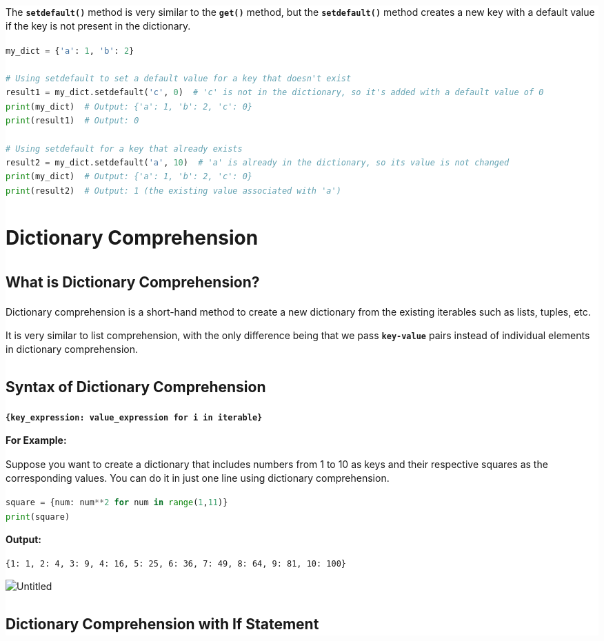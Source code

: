 The **`setdefault()`** method is very similar to the **`get()`** method, but the **`setdefault()`** method creates a new key with a default value if the key is not present in the dictionary.

```python
my_dict = {'a': 1, 'b': 2}

# Using setdefault to set a default value for a key that doesn't exist
result1 = my_dict.setdefault('c', 0)  # 'c' is not in the dictionary, so it's added with a default value of 0
print(my_dict)  # Output: {'a': 1, 'b': 2, 'c': 0}
print(result1)  # Output: 0

# Using setdefault for a key that already exists
result2 = my_dict.setdefault('a', 10)  # 'a' is already in the dictionary, so its value is not changed
print(my_dict)  # Output: {'a': 1, 'b': 2, 'c': 0}
print(result2)  # Output: 1 (the existing value associated with 'a')
```

# Dictionary Comprehension

## What is Dictionary Comprehension?

Dictionary comprehension is a short-hand method to create a new dictionary from the existing iterables such as lists, tuples, etc.

It is very similar to list comprehension, with the only difference being that we pass **`key-value`** pairs instead of individual elements in dictionary comprehension.

## Syntax of Dictionary Comprehension

**`{key_expression: value_expression for i in iterable}`**

**For Example:**

Suppose you want to create a dictionary that includes numbers from 1 to 10 as keys and their respective squares as the corresponding values. You can do it in just one line using dictionary comprehension.

```python
square = {num: num**2 for num in range(1,11)}
print(square)
```

**Output:**

```markup
{1: 1, 2: 4, 3: 9, 4: 16, 5: 25, 6: 36, 7: 49, 8: 64, 9: 81, 10: 100}
```

![Untitled](https://prod-files-secure.s3.us-west-2.amazonaws.com/b1dbd28a-9a85-45cf-9f11-f160974e1f65/f9617c0d-e623-46eb-b2e6-a0991eb26fbc/Untitled.png)

## Dictionary Comprehension with If Statement
